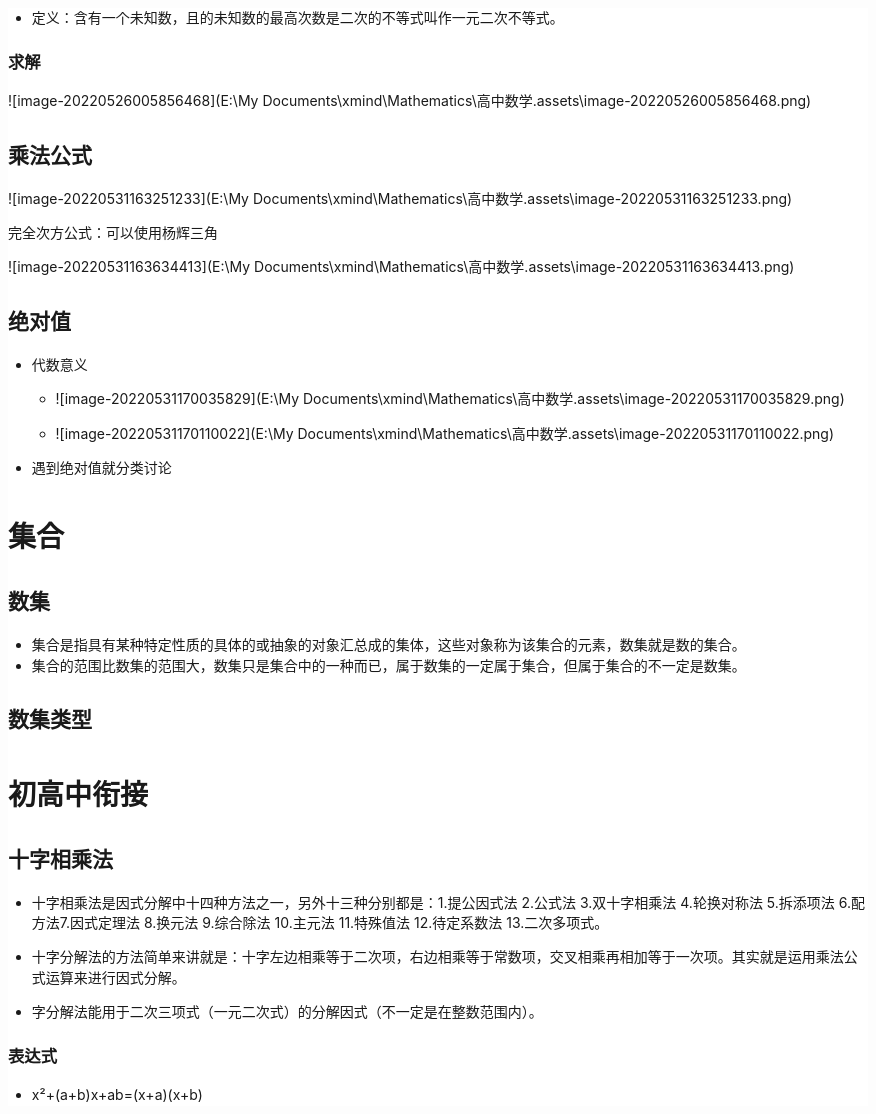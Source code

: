 - 定义：含有一个未知数，且的未知数的最高次数是二次的不等式叫作一元二次不等式。

### 求解

![image-20220526005856468](E:\My Documents\xmind\Mathematics\高中数学.assets\image-20220526005856468.png)

## 乘法公式

![image-20220531163251233](E:\My Documents\xmind\Mathematics\高中数学.assets\image-20220531163251233.png)

完全次方公式：可以使用杨辉三角

![image-20220531163634413](E:\My Documents\xmind\Mathematics\高中数学.assets\image-20220531163634413.png)

## 绝对值

- 代数意义

  - ![image-20220531170035829](E:\My Documents\xmind\Mathematics\高中数学.assets\image-20220531170035829.png)

  - ![image-20220531170110022](E:\My Documents\xmind\Mathematics\高中数学.assets\image-20220531170110022.png)

- 遇到绝对值就分类讨论

# 集合

## 数集

- 集合是指具有某种特定性质的具体的或抽象的对象汇总成的集体，这些对象称为该集合的元素，数集就是数的集合。
- 集合的范围比数集的范围大，数集只是集合中的一种而已，属于数集的一定属于集合，但属于集合的不一定是数集。

## 数集类型

# 初高中衔接

## 十字相乘法

- 十字相乘法是因式分解中十四种方法之一，另外十三种分别都是：1.提公因式法 2.公式法 3.双十字相乘法 4.轮换对称法 5.拆添项法 6.配方法7.因式定理法 8.换元法 9.综合除法 10.主元法 11.特殊值法 12.待定系数法 13.二次多项式。

- 十字分解法的方法简单来讲就是：十字左边相乘等于二次项，右边相乘等于常数项，交叉相乘再相加等于一次项。其实就是运用乘法公式运算来进行因式分解。
- 字分解法能用于二次三项式（一元二次式）的分解因式（不一定是在整数范围内）。

### 表达式

- x²+(a+b)x+ab=(x+a)(x+b)
